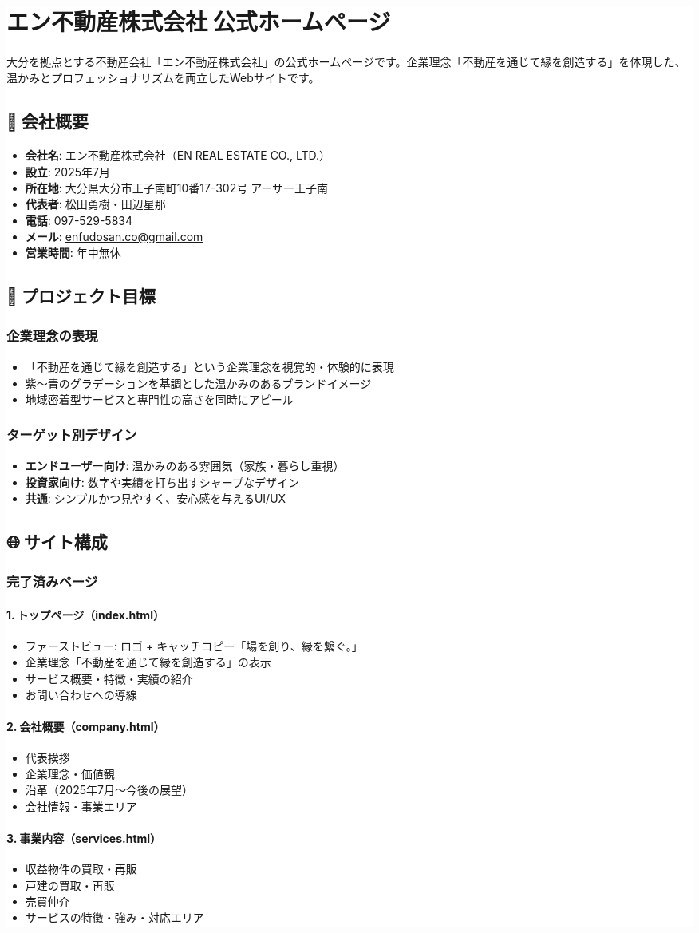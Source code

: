 # エン不動産株式会社 公式ホームページ

大分を拠点とする不動産会社「エン不動産株式会社」の公式ホームページです。企業理念「不動産を通じて縁を創造する」を体現した、温かみとプロフェッショナリズムを両立したWebサイトです。

## 🏢 会社概要

- **会社名**: エン不動産株式会社（EN REAL ESTATE CO., LTD.）
- **設立**: 2025年7月
- **所在地**: 大分県大分市王子南町10番17-302号 アーサー王子南
- **代表者**: 松田勇樹・田辺星那
- **電話**: 097-529-5834
- **メール**: enfudosan.co@gmail.com
- **営業時間**: 年中無休

## 🎯 プロジェクト目標

### 企業理念の表現
- 「不動産を通じて縁を創造する」という企業理念を視覚的・体験的に表現
- 紫〜青のグラデーションを基調とした温かみのあるブランドイメージ
- 地域密着型サービスと専門性の高さを同時にアピール

### ターゲット別デザイン
- **エンドユーザー向け**: 温かみのある雰囲気（家族・暮らし重視）
- **投資家向け**: 数字や実績を打ち出すシャープなデザイン
- **共通**: シンプルかつ見やすく、安心感を与えるUI/UX

## 🌐 サイト構成

### 完了済みページ

#### 1. トップページ（index.html）
- ファーストビュー: ロゴ + キャッチコピー「場を創り、縁を繋ぐ。」
- 企業理念「不動産を通じて縁を創造する」の表示
- サービス概要・特徴・実績の紹介
- お問い合わせへの導線

#### 2. 会社概要（company.html）
- 代表挨拶
- 企業理念・価値観
- 沿革（2025年7月〜今後の展望）
- 会社情報・事業エリア

#### 3. 事業内容（services.html）
- 収益物件の買取・再販
- 戸建の買取・再販  
- 売買仲介
- サービスの特徴・強み・対応エリア
